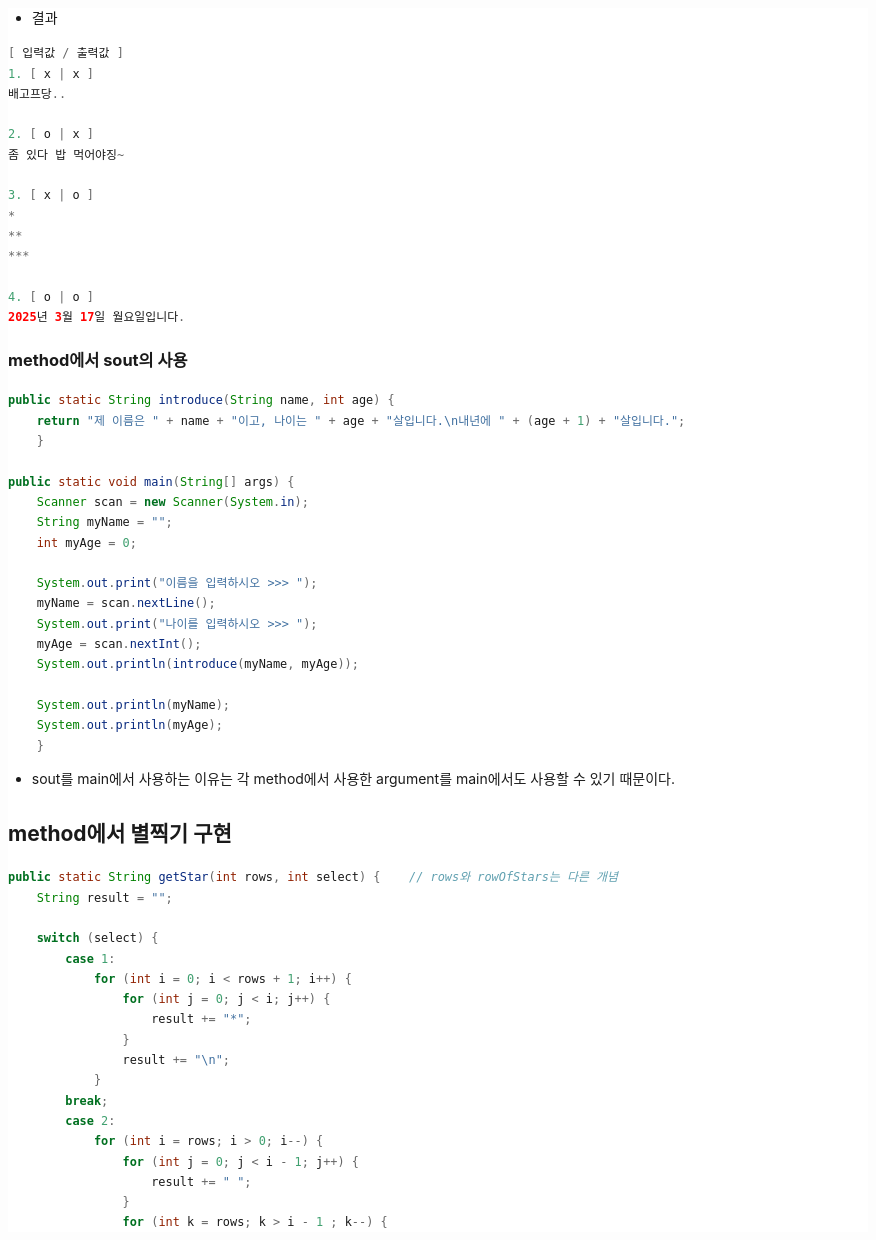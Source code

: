 - 결과
```java
[ 입력값 / 출력값 ]
1. [ x | x ]
배고프당..

2. [ o | x ]
좀 있다 밥 먹어야징~

3. [ x | o ]
*
**
***

4. [ o | o ]
2025년 3월 17일 월요일입니다.
```

### method에서 sout의 사용

```java
public static String introduce(String name, int age) {
    return "제 이름은 " + name + "이고, 나이는 " + age + "살입니다.\n내년에 " + (age + 1) + "살입니다.";
    }

public static void main(String[] args) {
    Scanner scan = new Scanner(System.in);
    String myName = "";
    int myAge = 0;

    System.out.print("이름을 입력하시오 >>> ");
    myName = scan.nextLine();
    System.out.print("나이를 입력하시오 >>> ");
    myAge = scan.nextInt();
    System.out.println(introduce(myName, myAge));

    System.out.println(myName);
    System.out.println(myAge);
    }

```

- sout를 main에서 사용하는 이유는 각 method에서 사용한 argument를 main에서도 사용할 수 있기 때문이다.

## method에서 별찍기 구현

```java
public static String getStar(int rows, int select) {    // rows와 rowOfStars는 다른 개념
    String result = "";

    switch (select) {
        case 1:
            for (int i = 0; i < rows + 1; i++) {
                for (int j = 0; j < i; j++) {
                    result += "*";
                }
                result += "\n";
            }
        break;
        case 2:
            for (int i = rows; i > 0; i--) {
                for (int j = 0; j < i - 1; j++) {
                    result += " ";
                }
                for (int k = rows; k > i - 1 ; k--) {
```